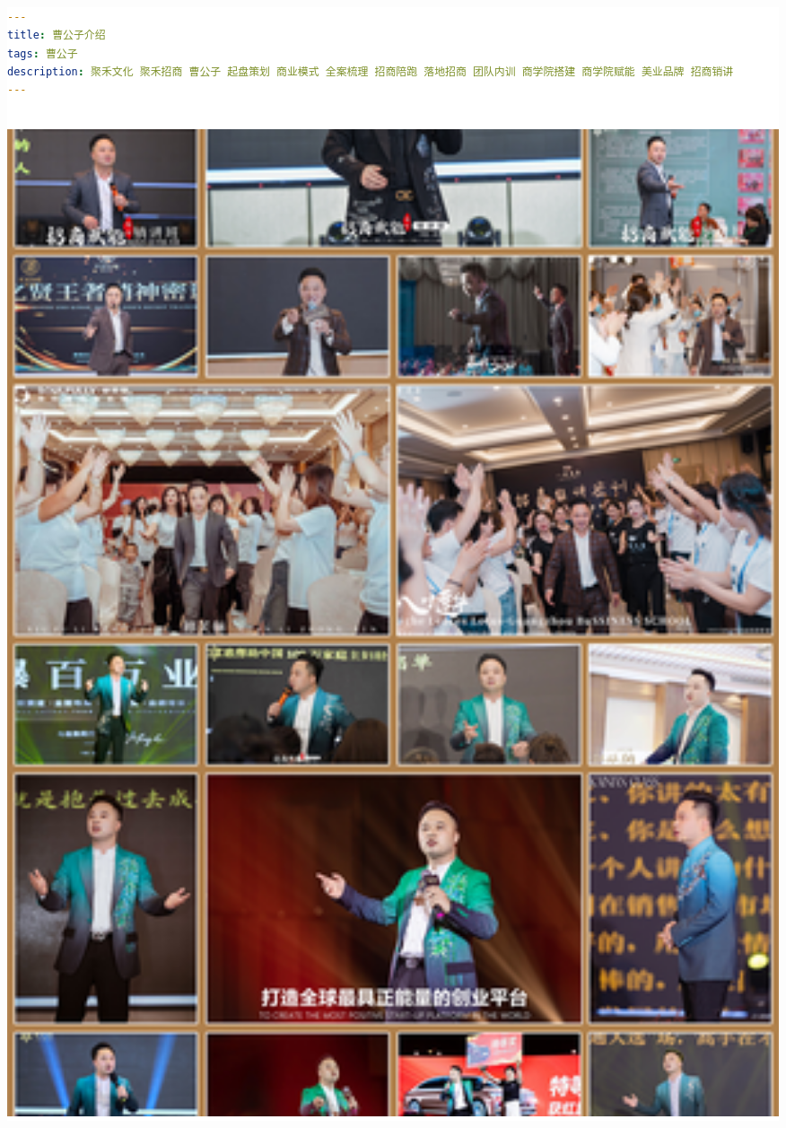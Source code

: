```yaml
---
title: 曹公子介绍
tags: 曹公子
description: 聚禾文化 聚禾招商 曹公子 起盘策划 商业模式 全案梳理 招商陪跑 落地招商 团队内训 商学院搭建 商学院赋能 美业品牌 招商销讲
---
```


<br/>
<img class="image" alt="曹公子" title="聚禾招商" style="width: 100%; height: 100%; object-fit: cover;" src="/assets/resource/2025-02-19/photo.jpg"/>
<br/>
